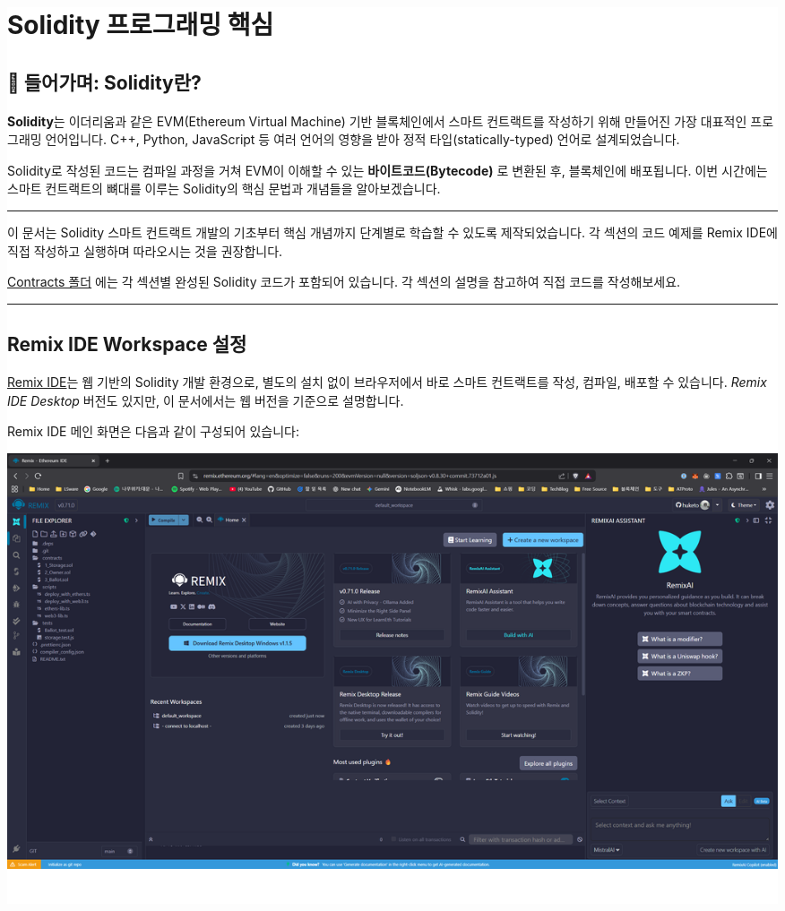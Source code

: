 # Solidity 프로그래밍 핵심

## 📜 들어가며: Solidity란?

**Solidity**는 이더리움과 같은 EVM(Ethereum Virtual Machine) 기반 블록체인에서 스마트 컨트랙트를 작성하기 위해 만들어진 가장 대표적인 프로그래밍 언어입니다. C++, Python, JavaScript 등 여러 언어의 영향을 받아 정적 타입(statically-typed) 언어로 설계되었습니다.

Solidity로 작성된 코드는 컴파일 과정을 거쳐 EVM이 이해할 수 있는 **바이트코드(Bytecode)** 로 변환된 후, 블록체인에 배포됩니다. 이번 시간에는 스마트 컨트랙트의 뼈대를 이루는 Solidity의 핵심 문법과 개념들을 알아보겠습니다.

---

이 문서는 Solidity 스마트 컨트랙트 개발의 기초부터 핵심 개념까지 단계별로 학습할 수 있도록 제작되었습니다. 각 섹션의 코드 예제를 Remix IDE에 직접 작성하고 실행하며 따라오시는 것을 권장합니다.

[Contracts 폴더](./contracts/) 에는 각 섹션별 완성된 Solidity 코드가 포함되어 있습니다. 각 섹션의 설명을 참고하여 직접 코드를 작성해보세요.

---

## Remix IDE Workspace 설정

[Remix IDE](https://remix.ethereum.org/)는 웹 기반의 Solidity 개발 환경으로, 별도의 설치 없이 브라우저에서 바로 스마트 컨트랙트를 작성, 컴파일, 배포할 수 있습니다. _Remix IDE Desktop_ 버전도 있지만, 이 문서에서는 웹 버전을 기준으로 설명합니다.

Remix IDE 메인 화면은 다음과 같이 구성되어 있습니다:

![remix-01](imgs/remix-01.png)

</br>
